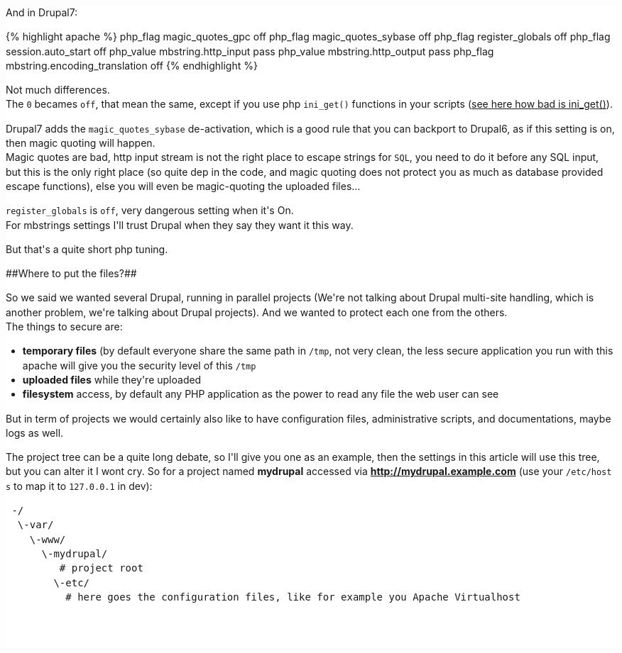 And in Drupal7:

{% highlight apache %}
<ifmodule mod_php5.c="">
   php_flag magic_quotes_gpc                 off
   php_flag magic_quotes_sybase              off
   php_flag register_globals                 off
   php_flag session.auto_start               off
   php_value mbstring.http_input             pass
   php_value mbstring.http_output            pass
   php_flag mbstring.encoding_translation    off
</ifmodule>
{% endhighlight %}

Not much differences.   
The `0` becames `off`, that mean the same, except if you use php `ini_get()` functions in your scripts
([see here how bad is ini_get()](http://www.makina-corpus.org/blog/how-retrieve-boolean-values-php-s-configuration)).

Drupal7 adds the `magic_quotes_sybase` de-activation, which is a good rule that you can backport to Drupal6,
as if this setting is on, then magic quoting will happen.  
Magic quotes are bad, http input stream is not the right place to escape strings for `SQL`,
you need to do it before any SQL input, but this is the only right place
(so quite dep in the code, and magic quoting does not protect you as much as database provided escape functions),
else you will even be magic-quoting the uploaded files...

`register_globals` is `off`, very dangerous setting when it's On.  
For mbstrings settings I'll trust Drupal when they say they want it this way.

But that's a quite short php tuning.

##Where to put the files?##

So we said we wanted several Drupal, running in parallel projects
(We're not talking about Drupal multi-site handling, which is another problem,
we're talking about Drupal projects). And we wanted to protect each one from the others.  
The things to secure are:

 * **temporary files** (by default everyone share the same path in `/tmp`, not very clean, the less secure application you run with this apache will give you the security level of this `/tmp`
 * **uploaded files** while they're uploaded
 * **filesystem** access, by default any PHP application as the power to read any file the web user can see
 
But in term of projects we would certainly also like to have configuration files,
administrative scripts, and documentations, maybe logs as well.

The project tree can be a quite long debate, so I'll give you one as an example,
then the settings in this article will use this tree, but you can alter it I wont cry.
So for a project named **mydrupal** accessed via **http://mydrupal.example.com** 
(use your `/etc/hosts` to map it to `127.0.0.1` in dev):

<pre>
 -/
  \-var/
    \-www/
      \-mydrupal/
         # project root
        \-etc/
          # here goes the configuration files, like for example you Apache Virtualhost